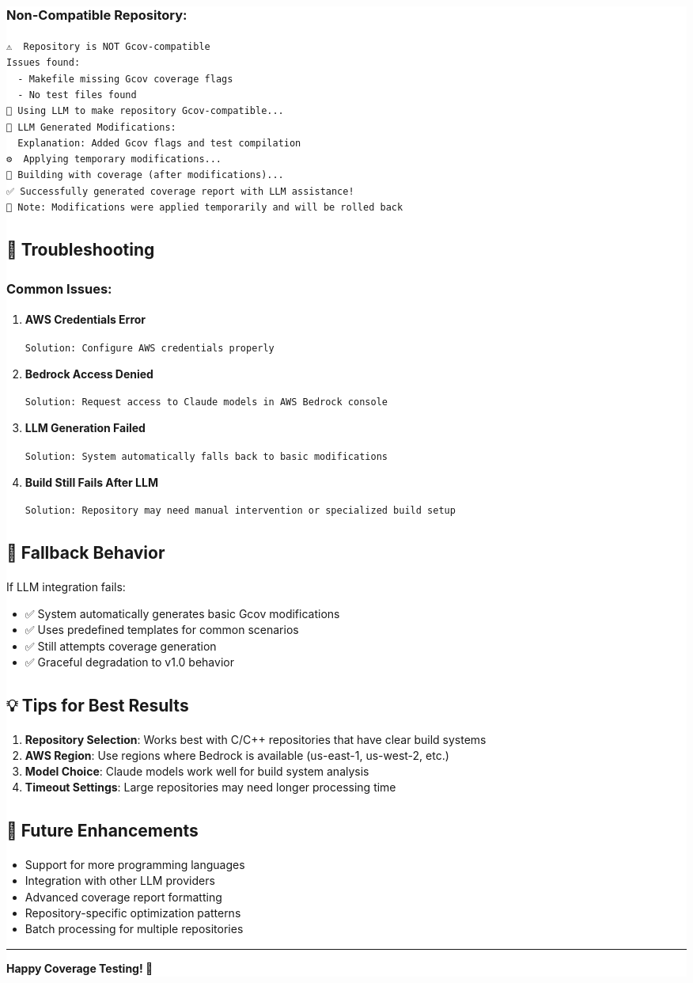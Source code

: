 ### Non-Compatible Repository:
```
⚠️  Repository is NOT Gcov-compatible
Issues found:
  - Makefile missing Gcov coverage flags
  - No test files found
🤖 Using LLM to make repository Gcov-compatible...
📝 LLM Generated Modifications:
  Explanation: Added Gcov flags and test compilation
⚙️  Applying temporary modifications...
🔨 Building with coverage (after modifications)...
✅ Successfully generated coverage report with LLM assistance!
📄 Note: Modifications were applied temporarily and will be rolled back
```

## 🚨 Troubleshooting

### Common Issues:

1. **AWS Credentials Error**
   ```
   Solution: Configure AWS credentials properly
   ```

2. **Bedrock Access Denied**
   ```
   Solution: Request access to Claude models in AWS Bedrock console
   ```

3. **LLM Generation Failed**
   ```
   Solution: System automatically falls back to basic modifications
   ```

4. **Build Still Fails After LLM**
   ```
   Solution: Repository may need manual intervention or specialized build setup
   ```

## 🔄 Fallback Behavior

If LLM integration fails:
- ✅ System automatically generates basic Gcov modifications
- ✅ Uses predefined templates for common scenarios
- ✅ Still attempts coverage generation
- ✅ Graceful degradation to v1.0 behavior

## 💡 Tips for Best Results

1. **Repository Selection**: Works best with C/C++ repositories that have clear build systems
2. **AWS Region**: Use regions where Bedrock is available (us-east-1, us-west-2, etc.)
3. **Model Choice**: Claude models work well for build system analysis
4. **Timeout Settings**: Large repositories may need longer processing time

## 🔮 Future Enhancements

- Support for more programming languages
- Integration with other LLM providers
- Advanced coverage report formatting
- Repository-specific optimization patterns
- Batch processing for multiple repositories

---

**Happy Coverage Testing! 🎉**